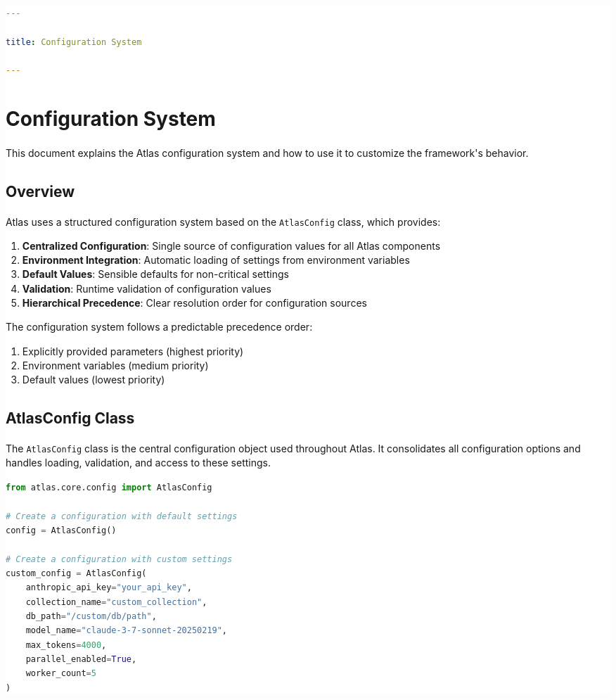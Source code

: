 ```yaml
---

title: Configuration System

---
```



# Configuration System

This document explains the Atlas configuration system and how to use it to customize the framework's behavior.

## Overview

Atlas uses a structured configuration system based on the `AtlasConfig` class, which provides:

1. **Centralized Configuration**: Single source of configuration values for all Atlas components
2. **Environment Integration**: Automatic loading of settings from environment variables
3. **Default Values**: Sensible defaults for non-critical settings
4. **Validation**: Runtime validation of configuration values
5. **Hierarchical Precedence**: Clear resolution order for configuration sources

The configuration system follows a predictable precedence order:

1. Explicitly provided parameters (highest priority)
2. Environment variables (medium priority)
3. Default values (lowest priority)

## AtlasConfig Class

The `AtlasConfig` class is the central configuration object used throughout Atlas. It consolidates all configuration options and handles loading, validation, and access to these settings.

```python
from atlas.core.config import AtlasConfig

# Create a configuration with default settings
config = AtlasConfig()

# Create a configuration with custom settings
custom_config = AtlasConfig(
    anthropic_api_key="your_api_key",
    collection_name="custom_collection",
    db_path="/custom/db/path",
    model_name="claude-3-7-sonnet-20250219",
    max_tokens=4000,
    parallel_enabled=True,
    worker_count=5
)
```

